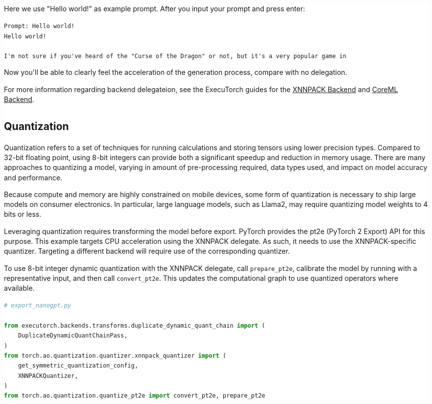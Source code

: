 Here we use "Hello world!" as example prompt. After you input your prompt and press enter:

```
Prompt: Hello world!
Hello world!

I'm not sure if you've heard of the "Curse of the Dragon" or not, but it's a very popular game in
```

Now you'll be able to clearly feel the acceleration of the generation process, compare with no delegation.

For more information regarding backend delegateion, see the ExecuTorch guides
for the
[XNNPACK Backend](https://pytorch.org/executorch/0.2/tutorial-xnnpack-delegate-lowering.html)
and
[CoreML Backend](https://pytorch.org/executorch/0.2/build-run-coreml.html).

## Quantization

Quantization refers to a set of techniques for running calculations and storing tensors using lower precision types.
Compared to 32-bit floating point, using 8-bit integers can provide both a significant speedup and reduction in
memory usage. There are many approaches to quantizing a model, varying in amount of pre-processing required, data
types used, and impact on model accuracy and performance.

Because compute and memory are highly constrained on mobile devices, some form of quantization is necessary to ship
large models on consumer electronics. In particular, large language models, such as Llama2, may require quantizing
model weights to 4 bits or less.

Leveraging quantization requires transforming the model before export. PyTorch provides the pt2e (PyTorch 2 Export)
API for this purpose. This example targets CPU acceleration using the XNNPACK delegate. As such, it needs to use the
 XNNPACK-specific quantizer. Targeting a different backend will require use of the corresponding quantizer.

To use 8-bit integer dynamic quantization with the XNNPACK delegate, call `prepare_pt2e`, calibrate the model by
running with a representative input, and then call `convert_pt2e`. This updates the computational graph to use
quantized operators where available.

```python
# export_nanogpt.py

from executorch.backends.transforms.duplicate_dynamic_quant_chain import (
    DuplicateDynamicQuantChainPass,
)
from torch.ao.quantization.quantizer.xnnpack_quantizer import (
    get_symmetric_quantization_config,
    XNNPACKQuantizer,
)
from torch.ao.quantization.quantize_pt2e import convert_pt2e, prepare_pt2e
```
